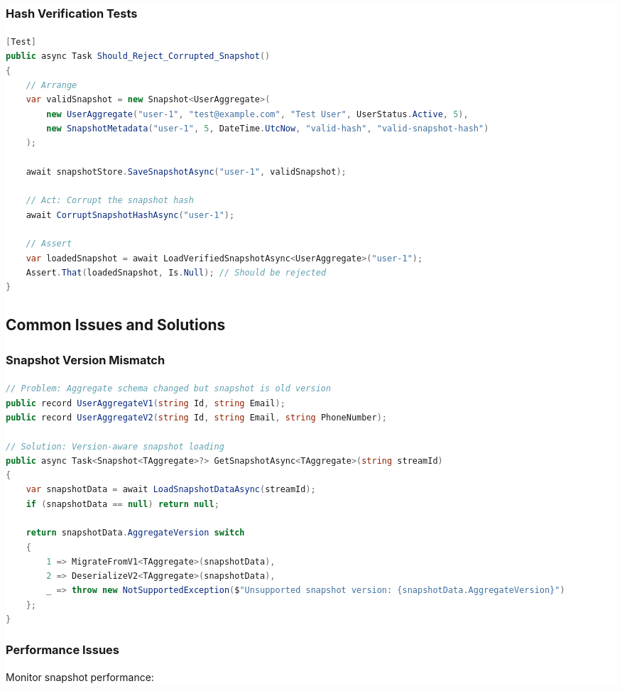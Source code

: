 ```csharp
```

### Hash Verification Tests
```csharp
[Test]
public async Task Should_Reject_Corrupted_Snapshot()
{
    // Arrange
    var validSnapshot = new Snapshot<UserAggregate>(
        new UserAggregate("user-1", "test@example.com", "Test User", UserStatus.Active, 5),
        new SnapshotMetadata("user-1", 5, DateTime.UtcNow, "valid-hash", "valid-snapshot-hash")
    );
    
    await snapshotStore.SaveSnapshotAsync("user-1", validSnapshot);
    
    // Act: Corrupt the snapshot hash
    await CorruptSnapshotHashAsync("user-1");
    
    // Assert
    var loadedSnapshot = await LoadVerifiedSnapshotAsync<UserAggregate>("user-1");
    Assert.That(loadedSnapshot, Is.Null); // Should be rejected
}
```

## Common Issues and Solutions

### Snapshot Version Mismatch
```csharp
// Problem: Aggregate schema changed but snapshot is old version
public record UserAggregateV1(string Id, string Email);
public record UserAggregateV2(string Id, string Email, string PhoneNumber);

// Solution: Version-aware snapshot loading
public async Task<Snapshot<TAggregate>?> GetSnapshotAsync<TAggregate>(string streamId)
{
    var snapshotData = await LoadSnapshotDataAsync(streamId);
    if (snapshotData == null) return null;
    
    return snapshotData.AggregateVersion switch
    {
        1 => MigrateFromV1<TAggregate>(snapshotData),
        2 => DeserializeV2<TAggregate>(snapshotData),
        _ => throw new NotSupportedException($"Unsupported snapshot version: {snapshotData.AggregateVersion}")
    };
}
```

### Performance Issues
Monitor snapshot performance:
